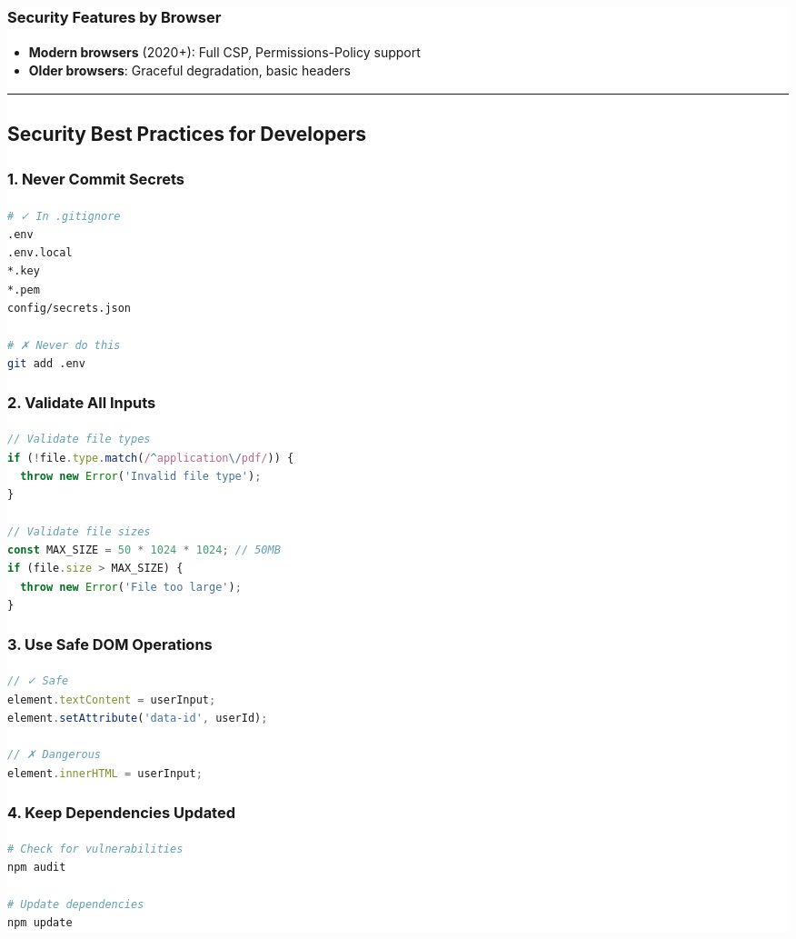 ### Security Features by Browser
- **Modern browsers** (2020+): Full CSP, Permissions-Policy support
- **Older browsers**: Graceful degradation, basic headers

---

## Security Best Practices for Developers

### 1. Never Commit Secrets
```bash
# ✓ In .gitignore
.env
.env.local
*.key
*.pem
config/secrets.json

# ✗ Never do this
git add .env
```

### 2. Validate All Inputs
```javascript
// Validate file types
if (!file.type.match(/^application\/pdf/)) {
  throw new Error('Invalid file type');
}

// Validate file sizes
const MAX_SIZE = 50 * 1024 * 1024; // 50MB
if (file.size > MAX_SIZE) {
  throw new Error('File too large');
}
```

### 3. Use Safe DOM Operations
```javascript
// ✓ Safe
element.textContent = userInput;
element.setAttribute('data-id', userId);

// ✗ Dangerous
element.innerHTML = userInput;
```

### 4. Keep Dependencies Updated
```bash
# Check for vulnerabilities
npm audit

# Update dependencies
npm update
```
